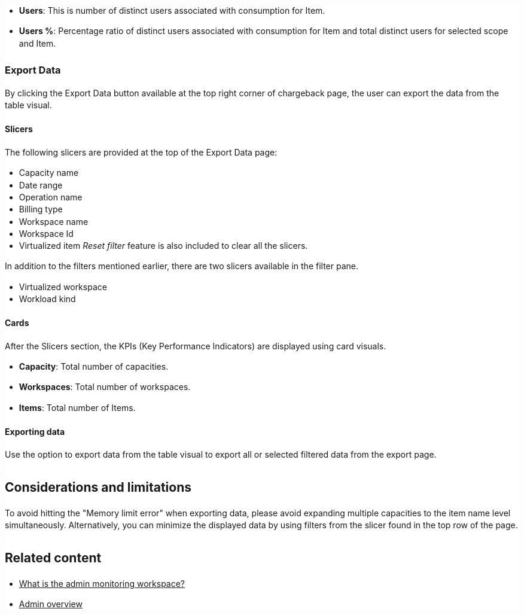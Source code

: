 * **Users**: This is number of distinct users associated with consumption for Item.

* **Users %**: Percentage ratio of distinct users associated with consumption for Item and total distinct users for selected scope and Item.

### Export Data

By clicking the Export Data button available at the top right corner of chargeback page, the user can export the data from the table visual.

#### Slicers
The following slicers are provided at the top of the Export Data page:

* Capacity name
* Date range
* Operation name 
* Billing type
* Workspace name
* Workspace Id
* Virtualized item
_Reset filter_ feature is also included to clear all the slicers.

In addition to the filters mentioned earlier, there are two slicers available in the filter pane.

* Virtualized workspace
* Workload kind
#### Cards
After the Slicers section, the KPIs (Key Performance Indicators) are displayed using card visuals.

* **Capacity**: Total number of capacities.

* **Workspaces**: Total number of workspaces.

* **Items**: Total number of Items.

#### Exporting data
Use the option to export data from the table visual to export all or selected filtered data from the export page.

## Considerations and limitations

To avoid hitting the "Memory limit error" when exporting data, please avoid expanding multiple capacities to the item name level simultaneously. Alternatively, you can minimize the displayed data by using filters from the slicer found in the top row of the page.


## Related content

* [What is the admin monitoring workspace?](monitoring-workspace.md)

* [Admin overview](microsoft-fabric-admin.md)


